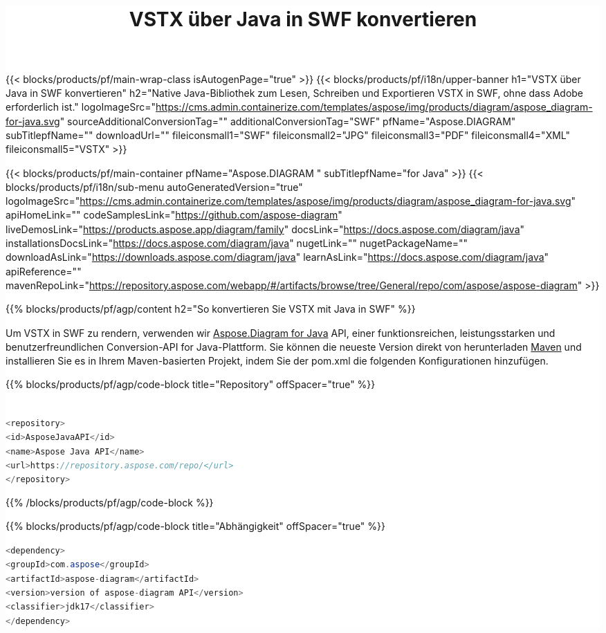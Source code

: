 ﻿---
title: VSTX über Java in SWF konvertieren 
url: /de/java/conversion/vstx-to-swf/ 
description: Beispiel-Konvertierungscode Java für das Format VSTX in eine SWF-Datei. Verwenden Sie diesen Beispielcode, um VSTX innerhalb einer beliebigen Web- oder Desktop-Java-basierten Anwendung in SWF zu konvertieren.
---
{{< blocks/products/pf/main-wrap-class isAutogenPage="true" >}}
{{< blocks/products/pf/i18n/upper-banner h1="VSTX über Java in SWF konvertieren" h2="Native Java-Bibliothek zum Lesen, Schreiben und Exportieren VSTX in SWF, ohne dass Adobe erforderlich ist." logoImageSrc="https://cms.admin.containerize.com/templates/aspose/img/products/diagram/aspose_diagram-for-java.svg" sourceAdditionalConversionTag="" additionalConversionTag="SWF" pfName="Aspose.DIAGRAM" subTitlepfName="" downloadUrl="" fileiconsmall1="SWF" fileiconsmall2="JPG" fileiconsmall3="PDF" fileiconsmall4="XML" fileiconsmall5="VSTX" >}}

{{< blocks/products/pf/main-container pfName="Aspose.DIAGRAM " subTitlepfName="for Java" >}}
{{< blocks/products/pf/i18n/sub-menu autoGeneratedVersion="true" logoImageSrc="https://cms.admin.containerize.com/templates/aspose/img/products/diagram/aspose_diagram-for-java.svg" apiHomeLink="" codeSamplesLink="https://github.com/aspose-diagram" liveDemosLink="https://products.aspose.app/diagram/family" docsLink="https://docs.aspose.com/diagram/java" installationsDocsLink="https://docs.aspose.com/diagram/java" nugetLink="" nugetPackageName="" downloadAsLink="https://downloads.aspose.com/diagram/java" learnAsLink="https://docs.aspose.com/diagram/java" apiReference="" mavenRepoLink="https://repository.aspose.com/webapp/#/artifacts/browse/tree/General/repo/com/aspose/aspose-diagram" >}}

{{% blocks/products/pf/agp/content h2="So konvertieren Sie VSTX mit Java in SWF" %}}

Um VSTX in SWF zu rendern, verwenden wir <a href="https://products.aspose.com/diagram/java">Aspose.Diagram for Java</a> API, einer funktionsreichen, leistungsstarken und benutzerfreundlichen Conversion-API for Java-Plattform. Sie können die neueste Version direkt von herunterladen <a href="https://repository.aspose.com/webapp/#/artifacts/browse/tree/General/repo/com/aspose/aspose-diagram">Maven</a> und installieren Sie es in Ihrem Maven-basierten Projekt, indem Sie der pom.xml die folgenden Konfigurationen hinzufügen.

{{% blocks/products/pf/agp/code-block title="Repository" offSpacer="true" %}}

```cs

<repository>
<id>AsposeJavaAPI</id>
<name>Aspose Java API</name>
<url>https://repository.aspose.com/repo/</url>
</repository>


```

{{% /blocks/products/pf/agp/code-block %}}

{{% blocks/products/pf/agp/code-block title="Abhängigkeit" offSpacer="true" %}}

```cs
<dependency>
<groupId>com.aspose</groupId>
<artifactId>aspose-diagram</artifactId>
<version>version of aspose-diagram API</version>
<classifier>jdk17</classifier>
</dependency>


```
